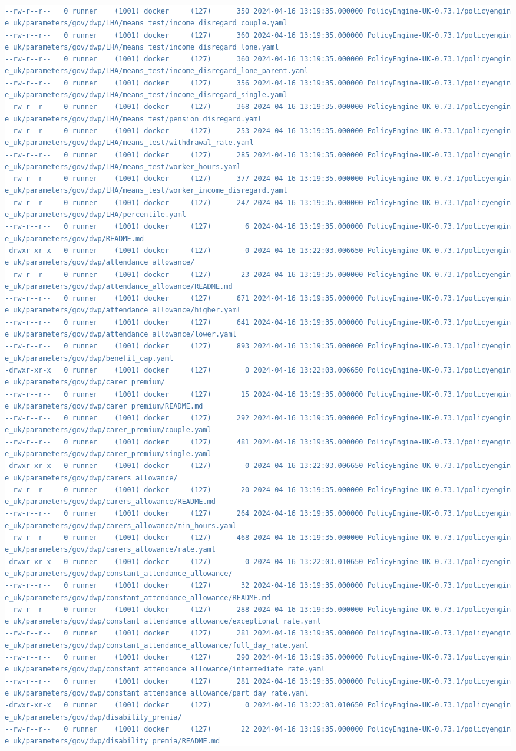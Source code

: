 ```diff
--rw-r--r--   0 runner    (1001) docker     (127)      350 2024-04-16 13:19:35.000000 PolicyEngine-UK-0.73.1/policyengine_uk/parameters/gov/dwp/LHA/means_test/income_disregard_couple.yaml
--rw-r--r--   0 runner    (1001) docker     (127)      360 2024-04-16 13:19:35.000000 PolicyEngine-UK-0.73.1/policyengine_uk/parameters/gov/dwp/LHA/means_test/income_disregard_lone.yaml
--rw-r--r--   0 runner    (1001) docker     (127)      360 2024-04-16 13:19:35.000000 PolicyEngine-UK-0.73.1/policyengine_uk/parameters/gov/dwp/LHA/means_test/income_disregard_lone_parent.yaml
--rw-r--r--   0 runner    (1001) docker     (127)      356 2024-04-16 13:19:35.000000 PolicyEngine-UK-0.73.1/policyengine_uk/parameters/gov/dwp/LHA/means_test/income_disregard_single.yaml
--rw-r--r--   0 runner    (1001) docker     (127)      368 2024-04-16 13:19:35.000000 PolicyEngine-UK-0.73.1/policyengine_uk/parameters/gov/dwp/LHA/means_test/pension_disregard.yaml
--rw-r--r--   0 runner    (1001) docker     (127)      253 2024-04-16 13:19:35.000000 PolicyEngine-UK-0.73.1/policyengine_uk/parameters/gov/dwp/LHA/means_test/withdrawal_rate.yaml
--rw-r--r--   0 runner    (1001) docker     (127)      285 2024-04-16 13:19:35.000000 PolicyEngine-UK-0.73.1/policyengine_uk/parameters/gov/dwp/LHA/means_test/worker_hours.yaml
--rw-r--r--   0 runner    (1001) docker     (127)      377 2024-04-16 13:19:35.000000 PolicyEngine-UK-0.73.1/policyengine_uk/parameters/gov/dwp/LHA/means_test/worker_income_disregard.yaml
--rw-r--r--   0 runner    (1001) docker     (127)      247 2024-04-16 13:19:35.000000 PolicyEngine-UK-0.73.1/policyengine_uk/parameters/gov/dwp/LHA/percentile.yaml
--rw-r--r--   0 runner    (1001) docker     (127)        6 2024-04-16 13:19:35.000000 PolicyEngine-UK-0.73.1/policyengine_uk/parameters/gov/dwp/README.md
-drwxr-xr-x   0 runner    (1001) docker     (127)        0 2024-04-16 13:22:03.006650 PolicyEngine-UK-0.73.1/policyengine_uk/parameters/gov/dwp/attendance_allowance/
--rw-r--r--   0 runner    (1001) docker     (127)       23 2024-04-16 13:19:35.000000 PolicyEngine-UK-0.73.1/policyengine_uk/parameters/gov/dwp/attendance_allowance/README.md
--rw-r--r--   0 runner    (1001) docker     (127)      671 2024-04-16 13:19:35.000000 PolicyEngine-UK-0.73.1/policyengine_uk/parameters/gov/dwp/attendance_allowance/higher.yaml
--rw-r--r--   0 runner    (1001) docker     (127)      641 2024-04-16 13:19:35.000000 PolicyEngine-UK-0.73.1/policyengine_uk/parameters/gov/dwp/attendance_allowance/lower.yaml
--rw-r--r--   0 runner    (1001) docker     (127)      893 2024-04-16 13:19:35.000000 PolicyEngine-UK-0.73.1/policyengine_uk/parameters/gov/dwp/benefit_cap.yaml
-drwxr-xr-x   0 runner    (1001) docker     (127)        0 2024-04-16 13:22:03.006650 PolicyEngine-UK-0.73.1/policyengine_uk/parameters/gov/dwp/carer_premium/
--rw-r--r--   0 runner    (1001) docker     (127)       15 2024-04-16 13:19:35.000000 PolicyEngine-UK-0.73.1/policyengine_uk/parameters/gov/dwp/carer_premium/README.md
--rw-r--r--   0 runner    (1001) docker     (127)      292 2024-04-16 13:19:35.000000 PolicyEngine-UK-0.73.1/policyengine_uk/parameters/gov/dwp/carer_premium/couple.yaml
--rw-r--r--   0 runner    (1001) docker     (127)      481 2024-04-16 13:19:35.000000 PolicyEngine-UK-0.73.1/policyengine_uk/parameters/gov/dwp/carer_premium/single.yaml
-drwxr-xr-x   0 runner    (1001) docker     (127)        0 2024-04-16 13:22:03.006650 PolicyEngine-UK-0.73.1/policyengine_uk/parameters/gov/dwp/carers_allowance/
--rw-r--r--   0 runner    (1001) docker     (127)       20 2024-04-16 13:19:35.000000 PolicyEngine-UK-0.73.1/policyengine_uk/parameters/gov/dwp/carers_allowance/README.md
--rw-r--r--   0 runner    (1001) docker     (127)      264 2024-04-16 13:19:35.000000 PolicyEngine-UK-0.73.1/policyengine_uk/parameters/gov/dwp/carers_allowance/min_hours.yaml
--rw-r--r--   0 runner    (1001) docker     (127)      468 2024-04-16 13:19:35.000000 PolicyEngine-UK-0.73.1/policyengine_uk/parameters/gov/dwp/carers_allowance/rate.yaml
-drwxr-xr-x   0 runner    (1001) docker     (127)        0 2024-04-16 13:22:03.010650 PolicyEngine-UK-0.73.1/policyengine_uk/parameters/gov/dwp/constant_attendance_allowance/
--rw-r--r--   0 runner    (1001) docker     (127)       32 2024-04-16 13:19:35.000000 PolicyEngine-UK-0.73.1/policyengine_uk/parameters/gov/dwp/constant_attendance_allowance/README.md
--rw-r--r--   0 runner    (1001) docker     (127)      288 2024-04-16 13:19:35.000000 PolicyEngine-UK-0.73.1/policyengine_uk/parameters/gov/dwp/constant_attendance_allowance/exceptional_rate.yaml
--rw-r--r--   0 runner    (1001) docker     (127)      281 2024-04-16 13:19:35.000000 PolicyEngine-UK-0.73.1/policyengine_uk/parameters/gov/dwp/constant_attendance_allowance/full_day_rate.yaml
--rw-r--r--   0 runner    (1001) docker     (127)      290 2024-04-16 13:19:35.000000 PolicyEngine-UK-0.73.1/policyengine_uk/parameters/gov/dwp/constant_attendance_allowance/intermediate_rate.yaml
--rw-r--r--   0 runner    (1001) docker     (127)      281 2024-04-16 13:19:35.000000 PolicyEngine-UK-0.73.1/policyengine_uk/parameters/gov/dwp/constant_attendance_allowance/part_day_rate.yaml
-drwxr-xr-x   0 runner    (1001) docker     (127)        0 2024-04-16 13:22:03.010650 PolicyEngine-UK-0.73.1/policyengine_uk/parameters/gov/dwp/disability_premia/
--rw-r--r--   0 runner    (1001) docker     (127)       22 2024-04-16 13:19:35.000000 PolicyEngine-UK-0.73.1/policyengine_uk/parameters/gov/dwp/disability_premia/README.md
```